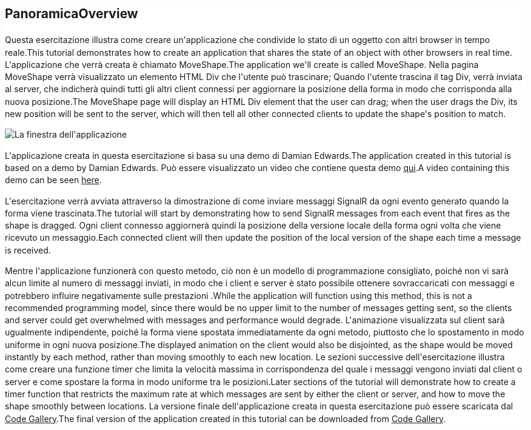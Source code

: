 
## <a name="overview"></a><span data-ttu-id="8d7e3-128">Panoramica</span><span class="sxs-lookup"><span data-stu-id="8d7e3-128">Overview</span></span>

<span data-ttu-id="8d7e3-129">Questa esercitazione illustra come creare un'applicazione che condivide lo stato di un oggetto con altri browser in tempo reale.</span><span class="sxs-lookup"><span data-stu-id="8d7e3-129">This tutorial demonstrates how to create an application that shares the state of an object with other browsers in real time.</span></span> <span data-ttu-id="8d7e3-130">L'applicazione che verrà creata è chiamato MoveShape.</span><span class="sxs-lookup"><span data-stu-id="8d7e3-130">The application we'll create is called MoveShape.</span></span> <span data-ttu-id="8d7e3-131">Nella pagina MoveShape verrà visualizzato un elemento HTML Div che l'utente può trascinare; Quando l'utente trascina il tag Div, verrà inviata al server, che indicherà quindi tutti gli altri client connessi per aggiornare la posizione della forma in modo che corrisponda alla nuova posizione.</span><span class="sxs-lookup"><span data-stu-id="8d7e3-131">The MoveShape page will display an HTML Div element that the user can drag; when the user drags the Div, its new position will be sent to the server, which will then tell all other connected clients to update the shape's position to match.</span></span>

![La finestra dell'applicazione](tutorial-high-frequency-realtime-with-signalr/_static/image1.png)

<span data-ttu-id="8d7e3-133">L'applicazione creata in questa esercitazione si basa su una demo di Damian Edwards.</span><span class="sxs-lookup"><span data-stu-id="8d7e3-133">The application created in this tutorial is based on a demo by Damian Edwards.</span></span> <span data-ttu-id="8d7e3-134">Può essere visualizzato un video che contiene questa demo [qui](https://channel9.msdn.com/Series/Building-Web-Apps-with-ASP-NET-Jump-Start/Building-Web-Apps-with-ASPNET-Jump-Start-08-Real-time-Communication-with-SignalR).</span><span class="sxs-lookup"><span data-stu-id="8d7e3-134">A video containing this demo can be seen [here](https://channel9.msdn.com/Series/Building-Web-Apps-with-ASP-NET-Jump-Start/Building-Web-Apps-with-ASPNET-Jump-Start-08-Real-time-Communication-with-SignalR).</span></span>

<span data-ttu-id="8d7e3-135">L'esercitazione verrà avviata attraverso la dimostrazione di come inviare messaggi SignalR da ogni evento generato quando la forma viene trascinata.</span><span class="sxs-lookup"><span data-stu-id="8d7e3-135">The tutorial will start by demonstrating how to send SignalR messages from each event that fires as the shape is dragged.</span></span> <span data-ttu-id="8d7e3-136">Ogni client connesso aggiornerà quindi la posizione della versione locale della forma ogni volta che viene ricevuto un messaggio.</span><span class="sxs-lookup"><span data-stu-id="8d7e3-136">Each connected client will then update the position of the local version of the shape each time a message is received.</span></span>

<span data-ttu-id="8d7e3-137">Mentre l'applicazione funzionerà con questo metodo, ciò non è un modello di programmazione consigliato, poiché non vi sarà alcun limite al numero di messaggi inviati, in modo che i client e server è stato possibile ottenere sovraccaricati con messaggi e potrebbero influire negativamente sulle prestazioni .</span><span class="sxs-lookup"><span data-stu-id="8d7e3-137">While the application will function using this method, this is not a recommended programming model, since there would be no upper limit to the number of messages getting sent, so the clients and server could get overwhelmed with messages and performance would degrade.</span></span> <span data-ttu-id="8d7e3-138">L'animazione visualizzata sul client sarà ugualmente indipendente, poiché la forma viene spostata immediatamente da ogni metodo, piuttosto che lo spostamento in modo uniforme in ogni nuova posizione.</span><span class="sxs-lookup"><span data-stu-id="8d7e3-138">The displayed animation on the client would also be disjointed, as the shape would be moved instantly by each method, rather than moving smoothly to each new location.</span></span> <span data-ttu-id="8d7e3-139">Le sezioni successive dell'esercitazione illustra come creare una funzione timer che limita la velocità massima in corrispondenza del quale i messaggi vengono inviati dal client o server e come spostare la forma in modo uniforme tra le posizioni.</span><span class="sxs-lookup"><span data-stu-id="8d7e3-139">Later sections of the tutorial will demonstrate how to create a timer function that restricts the maximum rate at which messages are sent by either the client or server, and how to move the shape smoothly between locations.</span></span> <span data-ttu-id="8d7e3-140">La versione finale dell'applicazione creata in questa esercitazione può essere scaricata dal [Code Gallery](https://code.msdn.microsoft.com/SignalR-20-MoveShape-Demo-6285b83a).</span><span class="sxs-lookup"><span data-stu-id="8d7e3-140">The final version of the application created in this tutorial can be downloaded from [Code Gallery](https://code.msdn.microsoft.com/SignalR-20-MoveShape-Demo-6285b83a).</span></span>
